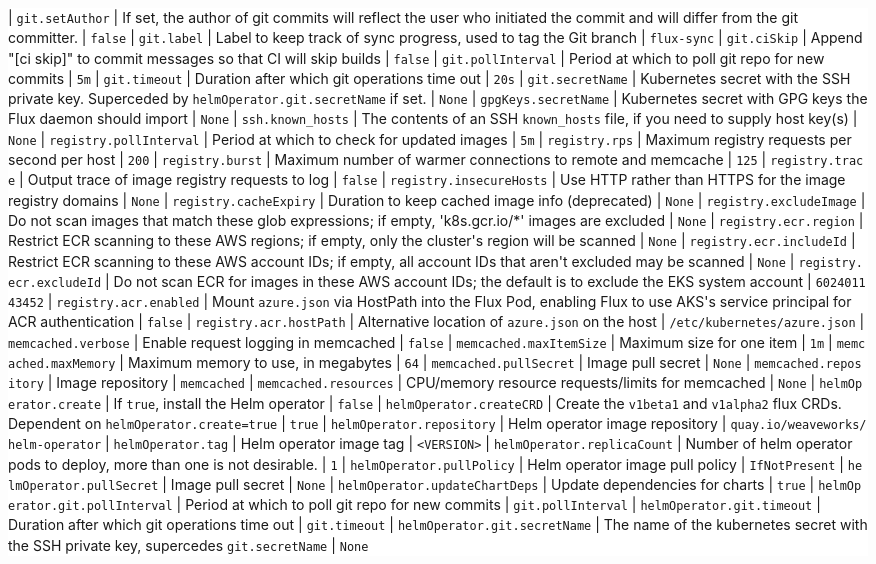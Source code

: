 | `git.setAuthor` | If set, the author of git commits will reflect the user who initiated the commit and will differ from the git committer. | `false`
| `git.label` | Label to keep track of sync progress, used to tag the Git branch | `flux-sync`
| `git.ciSkip` | Append "[ci skip]" to commit messages so that CI will skip builds | `false`
| `git.pollInterval` | Period at which to poll git repo for new commits | `5m`
| `git.timeout` | Duration after which git operations time out | `20s`
| `git.secretName` | Kubernetes secret with the SSH private key. Superceded by `helmOperator.git.secretName` if set. | `None`
| `gpgKeys.secretName` | Kubernetes secret with GPG keys the Flux daemon should import | `None`
| `ssh.known_hosts`  | The contents of an SSH `known_hosts` file, if you need to supply host key(s) | `None`
| `registry.pollInterval` | Period at which to check for updated images | `5m`
| `registry.rps` | Maximum registry requests per second per host | `200`
| `registry.burst` | Maximum number of warmer connections to remote and memcache | `125`
| `registry.trace` |  Output trace of image registry requests to log | `false`
| `registry.insecureHosts` | Use HTTP rather than HTTPS for the image registry domains | `None`
| `registry.cacheExpiry` | Duration to keep cached image info (deprecated) | `None`
| `registry.excludeImage` | Do not scan images that match these glob expressions; if empty, 'k8s.gcr.io/*' images are excluded | `None`
| `registry.ecr.region` | Restrict ECR scanning to these AWS regions; if empty, only the cluster's region will be scanned | `None`
| `registry.ecr.includeId` | Restrict ECR scanning to these AWS account IDs; if empty, all account IDs that aren't excluded may be scanned | `None`
| `registry.ecr.excludeId` | Do not scan ECR for images in these AWS account IDs; the default is to exclude the EKS system account | `602401143452`
| `registry.acr.enabled` | Mount `azure.json` via HostPath into the Flux Pod, enabling Flux to use AKS's service principal for ACR authentication | `false`
| `registry.acr.hostPath` | Alternative location of `azure.json` on the host | `/etc/kubernetes/azure.json`
| `memcached.verbose` | Enable request logging in memcached | `false`
| `memcached.maxItemSize` | Maximum size for one item | `1m`
| `memcached.maxMemory` | Maximum memory to use, in megabytes | `64`
| `memcached.pullSecret` | Image pull secret | `None`
| `memcached.repository` | Image repository | `memcached`
| `memcached.resources` | CPU/memory resource requests/limits for memcached | `None`
| `helmOperator.create` | If `true`, install the Helm operator | `false`
| `helmOperator.createCRD` | Create the `v1beta1` and `v1alpha2` flux CRDs. Dependent on `helmOperator.create=true` | `true`
| `helmOperator.repository` | Helm operator image repository | `quay.io/weaveworks/helm-operator`
| `helmOperator.tag` | Helm operator image tag | `<VERSION>`
| `helmOperator.replicaCount` | Number of helm operator pods to deploy, more than one is not desirable. | `1`
| `helmOperator.pullPolicy` | Helm operator image pull policy | `IfNotPresent`
| `helmOperator.pullSecret` | Image pull secret | `None`
| `helmOperator.updateChartDeps` | Update dependencies for charts | `true`
| `helmOperator.git.pollInterval` | Period at which to poll git repo for new commits | `git.pollInterval`
| `helmOperator.git.timeout` | Duration after which git operations time out | `git.timeout`
| `helmOperator.git.secretName` | The name of the kubernetes secret with the SSH private key, supercedes `git.secretName` | `None`